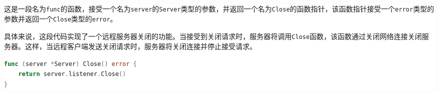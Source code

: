 这是一段名为`func`的函数，接受一个名为`server`的`Server`类型的参数，并返回一个名为`Close`的函数指针，该函数指针接受一个`error`类型的参数并返回一个`Close`类型的`error`。

具体来说，这段代码实现了一个远程服务器关闭的功能。当接受到关闭请求时，服务器将调用`Close`函数，该函数通过关闭网络连接关闭服务器。这样，当远程客户端发送关闭请求时，服务器将关闭连接并停止接受请求。


```go
func (server *Server) Close() error {
	return server.listener.Close()
}

```